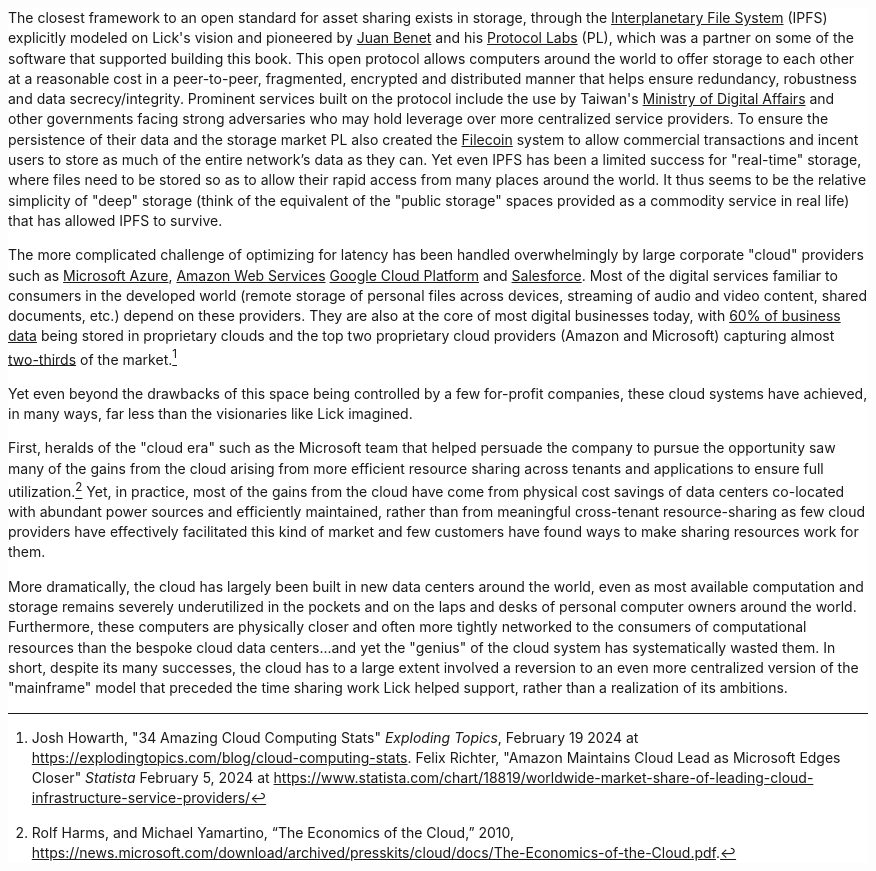 The closest framework to an open standard for asset sharing exists in storage, through the [Interplanetary File System](https://ipfs.tech/) (IPFS) explicitly modeled on Lick's vision and pioneered by [Juan Benet](https://research.protocol.ai/authors/juan-benet/) and his [Protocol Labs](https://protocol.ai/) (PL), which was a partner on some of the software that supported building this book.  This open protocol allows computers around the world to offer storage to each other at a reasonable cost in a peer-to-peer, fragmented, encrypted and distributed manner that helps ensure redundancy, robustness and data secrecy/integrity. Prominent services built on the protocol include the use by Taiwan's [Ministry of Digital Affairs](https://moda.gov.tw/en/press/press-releases/6237) and other governments facing strong adversaries who may hold leverage over more centralized service providers. To ensure the persistence of their data and the storage market PL also created the [Filecoin](https://filecoin.io/) system to allow commercial transactions and incent users to store as much of the entire network’s data as they can. Yet even IPFS has been a limited success for "real-time" storage, where files need to be stored so as to allow their rapid access from many places around the world.  It thus seems to be the relative simplicity of "deep" storage (think of the equivalent of the "public storage" spaces provided as a commodity service in real life) that has allowed IPFS to survive.  

The more complicated challenge of optimizing for latency has been handled overwhelmingly by large corporate "cloud" providers such as [Microsoft Azure](https://azure.microsoft.com/en-us/free/search/?&ef_id=_k_CjwKCAjw7-SvBhB6EiwAwYdCAZyVp_ZRUmtgM9ifoW7jlenw15zBcyUVxBnOn82Iw-_cNSmPowbtFxoC_d4QAvD_BwE_k_&OCID=AIDcmm5edswduu_SEM__k_CjwKCAjw7-SvBhB6EiwAwYdCAZyVp_ZRUmtgM9ifoW7jlenw15zBcyUVxBnOn82Iw-_cNSmPowbtFxoC_d4QAvD_BwE_k_&gad_source=1&gclid=CjwKCAjw7-SvBhB6EiwAwYdCAZyVp_ZRUmtgM9ifoW7jlenw15zBcyUVxBnOn82Iw-_cNSmPowbtFxoC_d4QAvD_BwE), [Amazon Web Services](https://aws.amazon.com/free/?gclid=CjwKCAjw7-SvBhB6EiwAwYdCAY85xACIrCpNfds9hVa24Mm0DcTppvb68oqfxB-2DMPqgi7UfVufnxoC-LAQAvD_BwE&trk=6a4c3e9d-cdc9-4e25-8dd9-2bd8d15afbca&sc_channel=ps&ef_id=CjwKCAjw7-SvBhB6EiwAwYdCAY85xACIrCpNfds9hVa24Mm0DcTppvb68oqfxB-2DMPqgi7UfVufnxoC-LAQAvD_BwE:G:s&s_kwcid=AL!4422!3!651751059777!e!!g!!amazon%20web%20services!19852662197!145019195737&all-free-tier.sort-by=item.additionalFields.SortRank&all-free-tier.sort-order=asc&awsf.Free%20Tier%20Types=*all&awsf.Free%20Tier%20Categories=*all) [Google Cloud Platform](https://cloud.google.com/) and [Salesforce](https://www.salesforce.com/).  Most of the digital services familiar to consumers in the developed world (remote storage of personal files across devices, streaming of audio and video content, shared documents, etc.) depend on these providers.  They are also at the core of most digital businesses today, with [60% of business data](https://explodingtopics.com/blog/cloud-computing-stats) being stored in proprietary clouds and the top two proprietary cloud providers (Amazon and Microsoft) capturing almost [two-thirds](https://www.statista.com/chart/18819/worldwide-market-share-of-leading-cloud-infrastructure-service-providers/) of the market.[^Cloud]

[^Cloud]: Josh Howarth, "34 Amazing Cloud Computing Stats" *Exploding Topics*, February 19 2024 at https://explodingtopics.com/blog/cloud-computing-stats. Felix Richter, "Amazon Maintains Cloud Lead as Microsoft Edges Closer" *Statista* February 5, 2024 at https://www.statista.com/chart/18819/worldwide-market-share-of-leading-cloud-infrastructure-service-providers/

Yet even beyond the drawbacks of this space being controlled by a few for-profit companies, these cloud systems have achieved, in many ways, far less than the visionaries like Lick imagined. 


First, heralds of the "cloud era" such as the Microsoft team that helped persuade the company to pursue the opportunity saw many of the gains from the cloud arising from more efficient resource sharing across tenants and applications to ensure full utilization.[^EconoCloud]  Yet, in practice, most of the gains from the cloud have come from physical cost savings of data centers co-located with abundant power sources and efficiently maintained, rather than from meaningful cross-tenant resource-sharing as few cloud providers have effectively facilitated this kind of market and few customers have found ways to make sharing resources work for them.

More dramatically, the cloud has largely been built in new data centers around the world, even as most available computation and storage remains severely underutilized in the pockets and on the laps and desks of personal computer owners around the world.  Furthermore, these computers are physically closer and often more tightly networked to the consumers of computational resources than the bespoke cloud data centers...and yet the "genius" of the cloud system has systematically wasted them.  In short, despite its many successes, the cloud has to a large extent involved a reversion to an even more centralized version of the "mainframe" model that preceded the time sharing work Lick helped support, rather than a realization of its ambitions.


[^Polanyi]: Polanyi, op. cit.
[^IGCN]: Licklider, "Memorandum for Members and Affiliates of the Intergalactic Computer Network", op. cit.
[^Waldrop]: Waldrop, *The Dream Machine*, op. cit.
[^friendly]: Brian Dear, *The Friendly Orange Glow: The Untold Story of the PLATO System and the Dawn of Cyberculture* (New York: Pantheon, 2017)
[^Gartner]: Gartner, "Gartner Forecasts Worldwide Semiconductor Revenue to Grow 17% in 2024" (2023) at https://www.gartner.com/en/newsroom/press-releases/2023-12-04-gartner-forecasts-worldwide-semiconductor-revenue-to-grow-17-percent-in-2024
[^incomplete]: Sanford J. Grossman and Oliver D. hart, "The Costs and Benefits of Ownership: A Theory of Vertical and Lateral Integration", *Journal of Political Economy* 94, no. 4: 691-719.
[^OM]: "The UN is Testing Technology that Processes Data Confidentially" *The Economist* January 29, 2022.
[^influence]:  Pan Wei Koh and Percy Liang, "Understanding Black-Box Predictions via Influence Functions", *Proceedings of the 34th International Conference on Machine Learning*, 70 (2017): 1885-1894
[^Milgrom]:  Paul R. Milgrom, Jonathan Levin and Assaf Eilat, "The Case for Unlicensed Spectrum" at https://papers.ssrn.com/sol3/papers.cfm?abstract_id=1948257 and Paul Milgrom, "Auction Research Evolving: Theorems and Market Designs", *American Economic Review* 111, no. 5 (2021): 1383-1405.
[^licenses]: E. Glen Weyl and Anthony Lee Zhang, "Depreciating Licenses", *American Economic Journal: Economic Policy* 14, no. 3 (2022): 422-448. Paul R. Milgrom, E. Glen Weyl and Anthony Lee Zhang, "Redesigning Spectrum Licenses to Encourage Innovation and Investment", *Regulation* 40, no. 3 (2017): 22-26.
[^Edelman]: Benjamin Edelman, Michael Ostrovsky and Michael Schwarz, "Internet Advertising and the Generalized Second-Price Auction: Selling Billions of Dollars Worth of Keywords", *American Economic Review* 97, no. 1: 242-259
[^BP]: Sergey Brin and Lawrence Page, "The Anatomy of a Large-Scale Hypertextual Web Search Engine", *Computer Systems and ISDN Systems* 30, no. 1-7: 107-117.
[^critique]: In fact, authors of this book have been prominent critics of these designs for these reasons. Zoë Hitzig, "The Normative Gap: Mechanism Design and Ideal Theories of Justice", *Economics and Philosophy* 36, no. 3: 407-434.  Glen Weyl, "How Market Design Economists Helped Engineer a Mass Privatization of Public Resources", *Pro-Market* May 28, 2020 at https://www.promarket.org/2020/05/28/how-market-design-economists-engineered-economists-helped-design-a-mass-privatization-of-public-resources/.
[^Phys]: Kate Crawford, *Atlas of AI* (New Haven, CT: Yale University Press, 2022). Mary Gray, and Siddhath Suri. _Ghost Work: How to Stop Silicon Valley from Building a New Global Underclass_. (Boston: Houghton Miffilin Harcourt, 2019).
[^EconoCloud]: Rolf Harms, and Michael Yamartino, “The Economics of the Cloud,” 2010, https://news.microsoft.com/download/archived/presskits/cloud/docs/The-Economics-of-the-Cloud.pdf.
[^DawnOfEverything]: David Graeber and David Wengrow, _The Dawn of Everything: A New History of Humanity_, (New York: Farrar, Straus And Giroux, 2021). In this book the authors explore a vast range of political creativity and flexibility surrounding how humans have organized themselves in the last 100,000 years. 
[^MysteryOfCapital]: Hernando de Soto, _The Mystery of Capital: Why Capitalism Triumphs in the West and Fails Everywhere Else_, (New York: Basic Books, 2000). In the book he emphasizes that the abstract representation of property through formal titles and documentation allows assets to be leveraged in the financial system, enabling them to generate wealth and spur economic growth
[^Henrich]: see Henrich, "Part III: New Institutions, New Psychologies," in op. cit. 
[^whoownsthefuture]: Jaron Lanier, _Who Owns the Future?_, (New York: Simon and Schuster, 2014).
[^datatrust]: Sylvie Delacroix, and Jess Montgomery, “Data Trusts and the EU Data Strategy,” Data Trusts Initiative, June 2020. https://datatrusts.uk/blogs/data-trusts-and-the-eu-data-strategy.
[^datacollab]: See the Data Collaboration Alliance at https://www.datacollaboration.org/
[^datacoops]: Thomas Hardjono and Alex Pentland, "Data cooperatives: Towards a Foundation for Decentralized Personal Data Management," _arXiv_ (New York: Cornell University, 2019), https://arxiv.org/pdf/1905.08819.pdf.
[^dataaslabor]: Lanier and Weyl, op. cit.